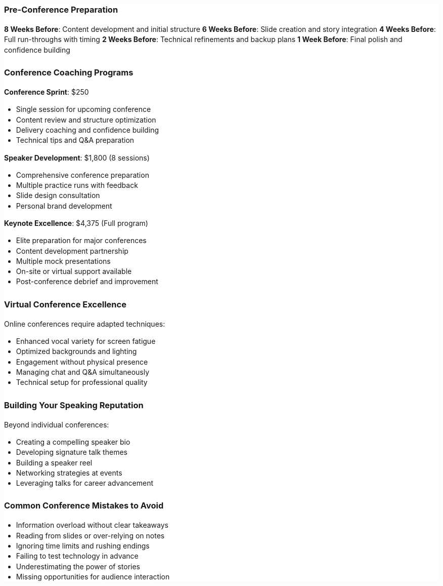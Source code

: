 ### Pre-Conference Preparation

**8 Weeks Before**: Content development and initial structure
**6 Weeks Before**: Slide creation and story integration
**4 Weeks Before**: Full run-throughs with timing
**2 Weeks Before**: Technical refinements and backup plans
**1 Week Before**: Final polish and confidence building

### Conference Coaching Programs

**Conference Sprint**: $250
- Single session for upcoming conference
- Content review and structure optimization
- Delivery coaching and confidence building
- Technical tips and Q&A preparation

**Speaker Development**: $1,800 (8 sessions)
- Comprehensive conference preparation
- Multiple practice runs with feedback
- Slide design consultation
- Personal brand development

**Keynote Excellence**: $4,375 (Full program)
- Elite preparation for major conferences
- Content development partnership
- Multiple mock presentations
- On-site or virtual support available
- Post-conference debrief and improvement

### Virtual Conference Excellence

Online conferences require adapted techniques:
- Enhanced vocal variety for screen fatigue
- Optimized backgrounds and lighting
- Engagement without physical presence
- Managing chat and Q&A simultaneously
- Technical setup for professional quality

### Building Your Speaking Reputation

Beyond individual conferences:
- Creating a compelling speaker bio
- Developing signature talk themes
- Building a speaker reel
- Networking strategies at events
- Leveraging talks for career advancement

### Common Conference Mistakes to Avoid

- Information overload without clear takeaways
- Reading from slides or over-relying on notes
- Ignoring time limits and rushing endings
- Failing to test technology in advance
- Underestimating the power of stories
- Missing opportunities for audience interaction
